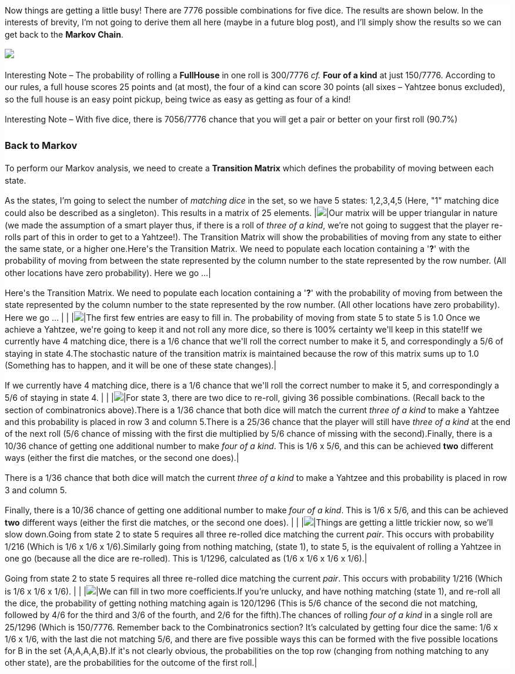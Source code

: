 Now things are getting a little busy! There are 7776 possible combinations for five dice. The results are shown below. In the interests of brevity, I’m not going to derive them all here (maybe in a future blog post), and I’ll simply show the results so we can get back to the **Markov Chain**.

![](http://datagenetics.com/blog/january42012/5d.png)


Interesting Note – The probability of rolling a **FullHouse** in one roll is 300/7776 *cf.* **Four of a kind** at just 150/7776. According to our rules, a full house scores 25 points and (at most), the four of a kind can score 30 points (all sixes – Yahtzee bonus excluded), so the full house is an easy point pickup, being twice as easy as getting as four of a kind!

Interesting Note – With five dice, there is 7056/7776 chance that you will get a pair or better on your first roll (90.7%)

### Back to Markov

To perform our Markov analysis, we need to create a **Transition Matrix** which defines the probability of moving between each state.

As the states, I’m going to select the number of *matching dice* in the set, so we have 5 states: 1,2,3,4,5 (Here, "1" matching dice could also be described as a singleton). This results in a matrix of 25 elements.
|![](http://datagenetics.com/blog/january42012/t0.png)|Our matrix will be upper triangular in nature (we made the assumption of a smart player thus, if there is a roll of *three of a kind*, we’re not going to suggest that the player re-rolls part of this in order to get to a Yahtzee!). The Transition Matrix will show the probabilities of moving from any state to either the same state, or a higher one.Here's the Transition Matrix. We need to populate each location containing a '**?**' with the probability of moving from between the state represented by the column number to the state represented by the row number. (All other locations have zero probability). Here we go …|

Here's the Transition Matrix. We need to populate each location containing a '**?**' with the probability of moving from between the state represented by the column number to the state represented by the row number. (All other locations have zero probability). Here we go …
| |
|![](http://datagenetics.com/blog/january42012/t1.png)|The first few entries are easy to fill in. The probability of moving from state 5 to state 5 is 1.0 Once we achieve a Yahtzee, we're going to keep it and not roll any more dice, so there is 100% certainty we'll keep in this state!If we currently have 4 matching dice, there is a 1/6 chance that we'll roll the correct number to make it 5, and correspondingly a 5/6 of staying in state 4.The stochastic nature of the transition matrix is maintained because the row of this matrix sums up to 1.0 (Something has to happen, and it will be one of these state changes).|

If we currently have 4 matching dice, there is a 1/6 chance that we'll roll the correct number to make it 5, and correspondingly a 5/6 of staying in state 4.
| |
|![](http://datagenetics.com/blog/january42012/t2.png)|For state 3, there are two dice to re-roll, giving 36 possible combinations. (Recall back to the section of combinatronics above).There is a 1/36 chance that both dice will match the current *three of a kind* to make a Yahtzee and this probability is placed in row 3 and column 5.There is a 25/36 chance that the player will still have *three of a kind* at the end of the next roll (5/6 chance of missing with the first die multiplied by 5/6 chance of missing with the second).Finally, there is a 10/36 chance of getting one additional number to make *four of a kind*. This is 1/6 x 5/6, and this can be achieved **two** different ways (either the first die matches, or the second one does).|

There is a 1/36 chance that both dice will match the current *three of a kind* to make a Yahtzee and this probability is placed in row 3 and column 5.

Finally, there is a 10/36 chance of getting one additional number to make *four of a kind*. This is 1/6 x 5/6, and this can be achieved **two** different ways (either the first die matches, or the second one does).
| |
|![](http://datagenetics.com/blog/january42012/t3.png)|Things are getting a little trickier now, so we’ll slow down.Going from state 2 to state 5 requires all three re-rolled dice matching the current *pair*. This occurs with probability 1/216 (Which is 1/6 x 1/6 x 1/6).Similarly going from nothing matching, (state 1), to state 5, is the equivalent of rolling a Yahtzee in one go (because all the dice are re-rolled). This is 1/1296, calculated as (1/6 x 1/6 x 1/6 x 1/6).|

Going from state 2 to state 5 requires all three re-rolled dice matching the current *pair*. This occurs with probability 1/216 (Which is 1/6 x 1/6 x 1/6).
| |
|![](http://datagenetics.com/blog/january42012/t4.png)|We can fill in two more coefficients.If you’re unlucky, and have nothing matching (state 1), and re-roll all the dice, the probability of getting nothing matching again is 120/1296 (This is 5/6 chance of the second die not matching, followed by 4/6 for the third and 3/6 of the fourth, and 2/6 for the fifth).The chances of rolling *four of a kind* in a single roll are 25/1296 (Which is 150/7776. Remember back to the Combinatronics section? It’s calculated by getting four dice the same: 1/6 x 1/6 x 1/6, with the last die not matching 5/6, and there are five possible ways this can be formed with the five possible locations for B in the set {A,A,A,A,B}.If it's not clearly obvious, the probabilities on the top row (changing from nothing matching to any other state), are the probabilities for the outcome of the first roll.|
